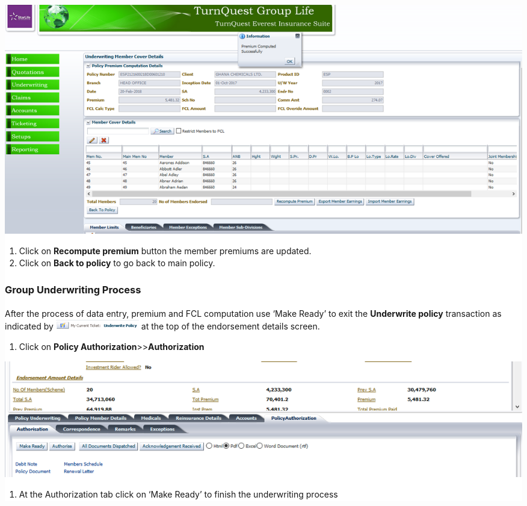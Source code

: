 ![](media/922b33bd665bfd7dd644cfd0b1583bb5.png)

1.  Click on **Recompute premium** button the member premiums are updated.
2.  Click on **Back to policy** to go back to main policy.

### Group Underwriting Process

After the process of data entry, premium and FCL computation use ‘Make Ready’ to exit the **Underwrite policy** transaction as indicated by ![](media/bcb173601ef174a9bca8192c49e8fb96.png) at the top of the endorsement details screen.

1.  Click on **Policy Authorization**\>\>**Authorization**

![](media/d1cf45aff7c8d15e896446da828774f8.png)

1.  At the Authorization tab click on ‘Make Ready’ to finish the underwriting process
